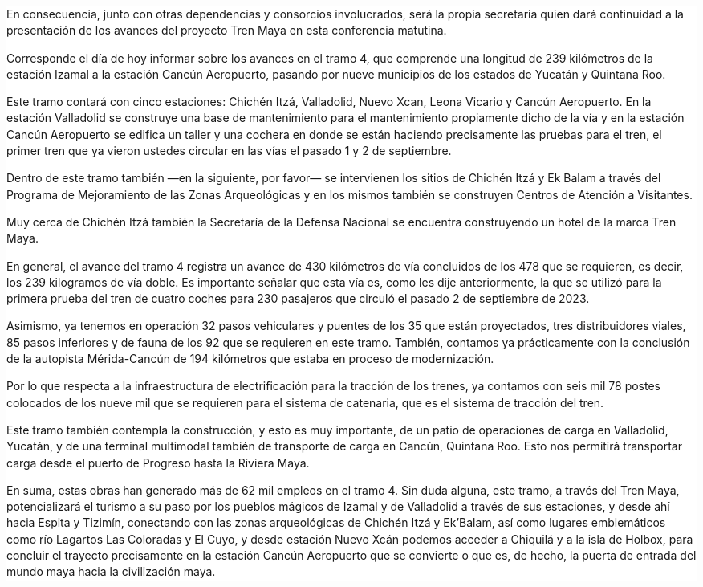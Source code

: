 En consecuencia, junto con otras dependencias y consorcios involucrados, será
la propia secretaría quien dará continuidad a la presentación de los avances
del proyecto Tren Maya en esta conferencia matutina.

Corresponde el día de hoy informar sobre los avances en el tramo 4, que
comprende una longitud de 239 kilómetros de la estación Izamal a la estación
Cancún Aeropuerto, pasando por nueve municipios de los estados de Yucatán y
Quintana Roo.

Este tramo contará con cinco estaciones: Chichén Itzá, Valladolid, Nuevo Xcan,
Leona Vicario y Cancún Aeropuerto. En la estación Valladolid se construye una
base de mantenimiento para el mantenimiento propiamente dicho de la vía y en
la estación Cancún Aeropuerto se edifica un taller y una cochera en donde se
están haciendo precisamente las pruebas para el tren, el primer tren que ya
vieron ustedes circular en las vías el pasado 1 y 2 de septiembre.

Dentro de este tramo también —en la siguiente, por favor— se intervienen los
sitios de Chichén Itzá y Ek Balam a través del Programa de Mejoramiento de las
Zonas Arqueológicas y en los mismos también se construyen Centros de Atención
a Visitantes.

Muy cerca de Chichén Itzá también la Secretaría de la Defensa Nacional se
encuentra construyendo un hotel de la marca Tren Maya.

En general, el avance del tramo 4 registra un avance de 430 kilómetros de vía
concluidos de los 478 que se requieren, es decir, los 239 kilogramos de vía
doble. Es importante señalar que esta vía es, como les dije anteriormente, la
que se utilizó para la primera prueba del tren de cuatro coches para 230
pasajeros que circuló el pasado 2 de septiembre de 2023.

Asimismo, ya tenemos en operación 32 pasos vehiculares y puentes de los 35 que
están proyectados, tres distribuidores viales, 85 pasos inferiores y de fauna
de los 92 que se requieren en este tramo. También, contamos ya prácticamente
con la conclusión de la autopista Mérida-Cancún de 194 kilómetros que estaba
en proceso de modernización.

Por lo que respecta a la infraestructura de electrificación para la tracción
de los trenes, ya contamos con seis mil 78 postes colocados de los nueve mil
que se requieren para el sistema de catenaria, que es el sistema de tracción
del tren.

Este tramo también contempla la construcción, y esto es muy importante, de un
patio de operaciones de carga en Valladolid, Yucatán, y de una terminal
multimodal también de transporte de carga en Cancún, Quintana Roo. Esto nos
permitirá transportar carga desde el puerto de Progreso hasta la Riviera Maya.

En suma, estas obras han generado más de 62 mil empleos en el tramo 4. Sin
duda alguna, este tramo, a través del Tren Maya, potencializará el turismo a
su paso por los pueblos mágicos de Izamal y de Valladolid a través de sus
estaciones, y desde ahí hacia Espita y Tizimín, conectando con las zonas
arqueológicas de Chichén Itzá y Ek’Balam, así como lugares emblemáticos como
río Lagartos Las Coloradas y El Cuyo, y desde estación Nuevo Xcán podemos
acceder a Chiquilá y a la isla de Holbox, para concluir el trayecto
precisamente en la estación Cancún Aeropuerto que se convierte o que es, de
hecho, la puerta de entrada del mundo maya hacia la civilización maya.
